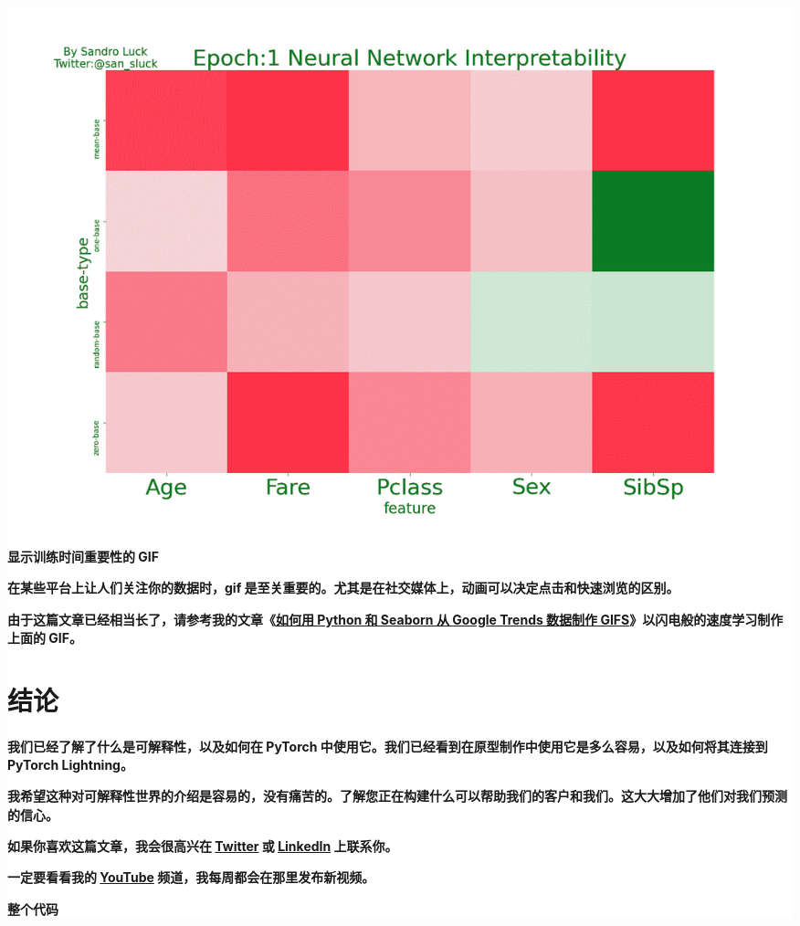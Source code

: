 **![](img/6bd07d9982af56431d65d46563a6fca2.png)**

**显示训练时间重要性的 GIF**

**在某些平台上让人们关注你的数据时，gif 是至关重要的。尤其是在社交媒体上，动画可以决定点击和快速浏览的区别。**

**由于这篇文章已经相当长了，请参考我的文章《[如何用 Python 和 Seaborn 从 Google Trends 数据制作 GIFS](https://medium.com/python-in-plain-english/how-to-make-gifs-with-python-and-seaborn-from-google-trends-data-fd3fe16cba11)》以闪电般的速度学习制作上面的 GIF。**

# **结论**

**我们已经了解了什么是可解释性，以及如何在 PyTorch 中使用它。我们已经看到在原型制作中使用它是多么容易，以及如何将其连接到 PyTorch Lightning。**

**我希望这种对可解释性世界的介绍是容易的，没有痛苦的。了解您正在构建什么可以帮助我们的客户和我们。这大大增加了他们对我们预测的信心。**

**如果你喜欢这篇文章，我会很高兴在 [Twitter](https://twitter.com/san_sluck) 或 [LinkedIn](https://www.linkedin.com/in/sandro-luck-b9293a181/) 上联系你。**

**一定要看看我的 [YouTube](https://www.youtube.com/channel/UCHD5o0P16usdF00-ZQVcFog?view_as=subscriber) 频道，我每周都会在那里发布新视频。**

**整个代码**